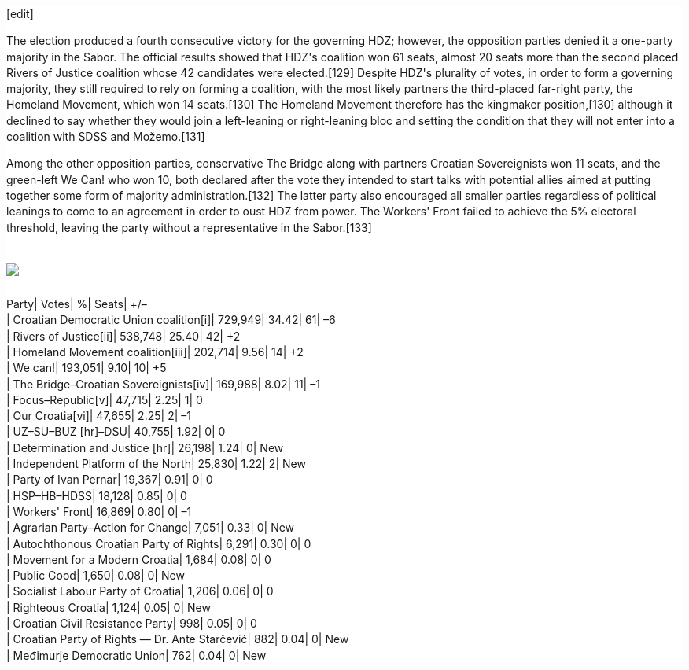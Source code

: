 [edit]

The election produced a fourth consecutive victory for the governing HDZ;
however, the opposition parties denied it a one-party majority in the Sabor.
The official results showed that HDZ's coalition won 61 seats, almost 20 seats
more than the second placed Rivers of Justice coalition whose 42 candidates
were elected.[129] Despite HDZ's plurality of votes, in order to form a
governing majority, they still required to rely on forming a coalition, with
the most likely partners the third-placed far-right party, the Homeland
Movement, which won 14 seats.[130] The Homeland Movement therefore has the
kingmaker position,[130] although it declined to say whether they would join a
left-leaning or right-leaning bloc and setting the condition that they will
not enter into a coalition with SDSS and Možemo.[131]

Among the other opposition parties, conservative The Bridge along with
partners Croatian Sovereignists won 11 seats, and the green-left We Can! who
won 10, both declared after the vote they intended to start talks with
potential allies aimed at putting together some form of majority
administration.[132] The latter party also encouraged all smaller parties
regardless of political leanings to come to an agreement in order to oust HDZ
from power. The Workers' Front failed to achieve the 5% electoral threshold,
leaving the party without a representative in the Sabor.[133]

![](//upload.wikimedia.org/wikipedia/commons/thumb/6/6e/2024_Croatian_Parliament.svg/360px-2024_Croatian_Parliament.svg.png)  
---  
Party| Votes| %| Seats| +/–  
| Croatian Democratic Union coalition[i]| 729,949| 34.42| 61| –6  
| Rivers of Justice[ii]| 538,748| 25.40| 42| +2  
| Homeland Movement coalition[iii]| 202,714| 9.56| 14| +2  
| We can!| 193,051| 9.10| 10| +5  
| The Bridge–Croatian Sovereignists[iv]| 169,988| 8.02| 11| –1  
| Focus–Republic[v]| 47,715| 2.25| 1| 0  
| Our Croatia[vi]| 47,655| 2.25| 2| –1  
| UZ–SU–BUZ [hr]–DSU| 40,755| 1.92| 0| 0  
| Determination and Justice [hr]| 26,198| 1.24| 0| New  
| Independent Platform of the North| 25,830| 1.22| 2| New  
| Party of Ivan Pernar| 19,367| 0.91| 0| 0  
| HSP–HB–HDSS| 18,128| 0.85| 0| 0  
| Workers' Front| 16,869| 0.80| 0| –1  
| Agrarian Party–Action for Change| 7,051| 0.33| 0| New  
| Autochthonous Croatian Party of Rights| 6,291| 0.30| 0| 0  
| Movement for a Modern Croatia| 1,684| 0.08| 0| 0  
| Public Good| 1,650| 0.08| 0| New  
| Socialist Labour Party of Croatia| 1,206| 0.06| 0| 0  
| Righteous Croatia| 1,124| 0.05| 0| New  
| Croatian Civil Resistance Party| 998| 0.05| 0| 0  
| Croatian Party of Rights — Dr. Ante Starčević| 882| 0.04| 0| New  
| Međimurje Democratic Union| 762| 0.04| 0| New  